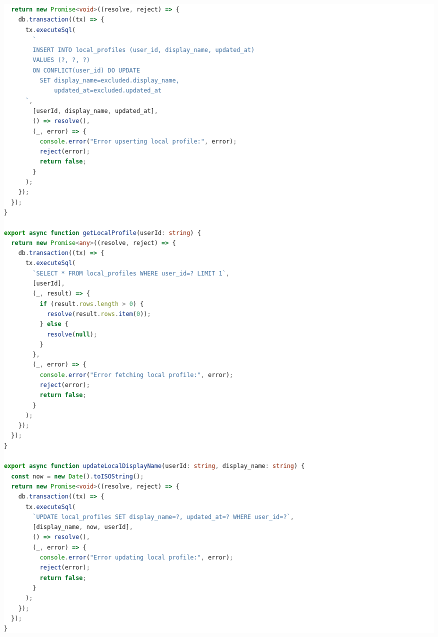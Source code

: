 ```ts
  return new Promise<void>((resolve, reject) => {
    db.transaction((tx) => {
      tx.executeSql(
        `
        INSERT INTO local_profiles (user_id, display_name, updated_at)
        VALUES (?, ?, ?)
        ON CONFLICT(user_id) DO UPDATE 
          SET display_name=excluded.display_name,
              updated_at=excluded.updated_at
      `,
        [userId, display_name, updated_at],
        () => resolve(),
        (_, error) => {
          console.error("Error upserting local profile:", error);
          reject(error);
          return false;
        }
      );
    });
  });
}

export async function getLocalProfile(userId: string) {
  return new Promise<any>((resolve, reject) => {
    db.transaction((tx) => {
      tx.executeSql(
        `SELECT * FROM local_profiles WHERE user_id=? LIMIT 1`,
        [userId],
        (_, result) => {
          if (result.rows.length > 0) {
            resolve(result.rows.item(0));
          } else {
            resolve(null);
          }
        },
        (_, error) => {
          console.error("Error fetching local profile:", error);
          reject(error);
          return false;
        }
      );
    });
  });
}

export async function updateLocalDisplayName(userId: string, display_name: string) {
  const now = new Date().toISOString();
  return new Promise<void>((resolve, reject) => {
    db.transaction((tx) => {
      tx.executeSql(
        `UPDATE local_profiles SET display_name=?, updated_at=? WHERE user_id=?`,
        [display_name, now, userId],
        () => resolve(),
        (_, error) => {
          console.error("Error updating local profile:", error);
          reject(error);
          return false;
        }
      );
    });
  });
}
```